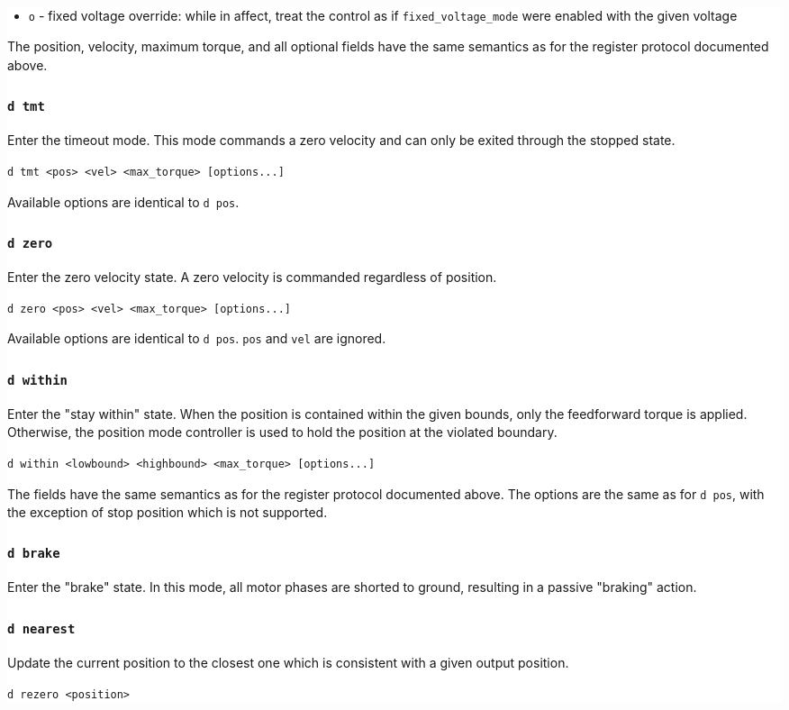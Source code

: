 - `o` - fixed voltage override: while in affect, treat the control as
  if `fixed_voltage_mode` were enabled with the given voltage

The position, velocity, maximum torque, and all optional fields have
the same semantics as for the register protocol documented above.

### `d tmt` ###

Enter the timeout mode.  This mode commands a zero velocity and can only be exited through the stopped state.

```
d tmt <pos> <vel> <max_torque> [options...]
```

Available options are identical to `d pos`.

### `d zero` ###

Enter the zero velocity state.  A zero velocity is commanded
regardless of position.

```
d zero <pos> <vel> <max_torque> [options...]
```

Available options are identical to `d pos`.  `pos` and `vel` are
ignored.

### `d within` ###

Enter the "stay within" state.  When the position is contained within
the given bounds, only the feedforward torque is applied.  Otherwise,
the position mode controller is used to hold the position at the
violated boundary.

```
d within <lowbound> <highbound> <max_torque> [options...]
```

The fields have the same semantics as for the register protocol
documented above.  The options are the same as for `d pos`, with the
exception of stop position which is not supported.

### `d brake` ###

Enter the "brake" state.  In this mode, all motor phases are shorted
to ground, resulting in a passive "braking" action.

### `d nearest` ###

Update the current position to the closest one which is consistent
with a given output position.

```
d rezero <position>
```
